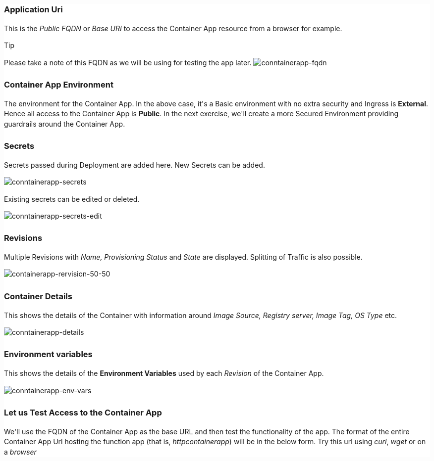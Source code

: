 ### Application Uri

This is the _Public FQDN_ or _Base URI_ to access the Container App resource from a browser for example.

> [!TIP]
>
> Please take a note of this FQDN as we will be using for testing the app later.
> ![conntainerapp-fqdn](../media/conntainerapp-fqdn.png "Container App - Application Uri")

### Container App Environment

The environment for the Container App. In the above case, it's a Basic environment with no extra security and Ingress is **External**. Hence all access to the Container App is **Public**. In the next exercise, we'll create a more Secured Environment providing guardrails around the Container App.

### Secrets

Secrets passed during Deployment are added here. New Secrets can be added.

![conntainerapp-secrets](../media/conntainerapp-secrets.png "Container App - Add Secrets")

Existing secrets can be edited or deleted.

![conntainerapp-secrets-edit](../media/conntainerapp-secrets-edit.png "Container App - Edit/Delete Secrets")

### Revisions

Multiple Revisions with _Name, Provisioning Status_ and _State_ are displayed. Splitting of Traffic is also possible.

![containerapp-rervision-50-50](../media/containerapp-rervision-50-50.png "Container App - Traffic Split")

### Container Details

This shows the details of the Container with information around _Image Source, Registry server, Image Tag, OS Type_ etc.

![conntainerapp-details](../media/conntainerapp-details.png "Container App - Container details")

### Environment variables

This shows the details of the **Environment Variables** used by each _Revision_ of the Container App.

![conntainerapp-env-vars](../media/conntainerapp-env-vars.png "Container App - Environment variables")

### Let us Test Access to the Container App

We'll use the FQDN of the Container App as the base URL and then test the functionality of the app. The format of the entire Container App Url hosting the function app (that is, _httpcontainerapp_) will be in the below form. Try this url using _curl_, _wget_ or on a _browser_
